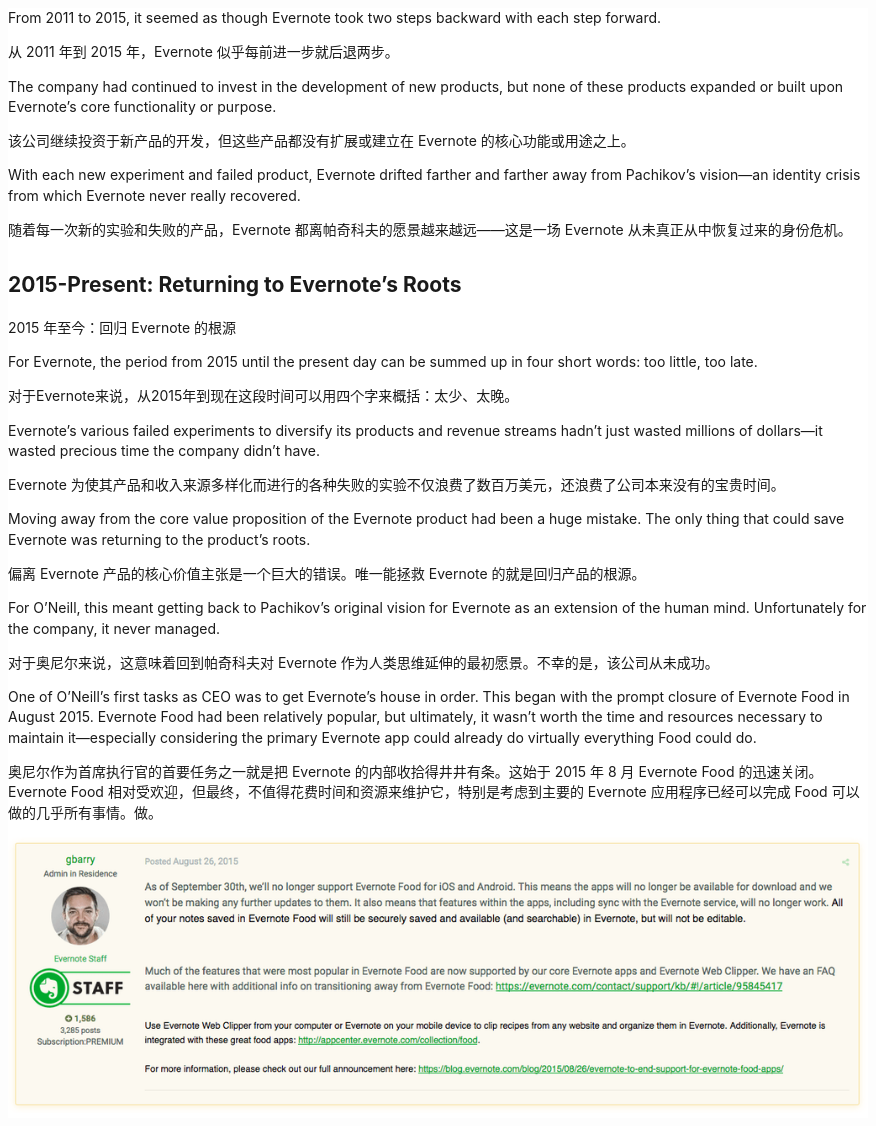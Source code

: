 From 2011 to 2015, it seemed as though Evernote took two steps backward with each step forward.  

从 2011 年到 2015 年，Evernote 似乎每前进一步就后退两步。  

The company had continued to invest in the development of new products, but none of these products expanded or built upon Evernote’s core functionality or purpose.  

该公司继续投资于新产品的开发，但这些产品都没有扩展或建立在 Evernote 的核心功能或用途之上。  

With each new experiment and failed product, Evernote drifted farther and farther away from Pachikov’s vision—an identity crisis from which Evernote never really recovered.  

随着每一次新的实验和失败的产品，Evernote 都离帕奇科夫的愿景越来越远——这是一场 Evernote 从未真正从中恢复过来的身份危机。

## 2015-Present: Returning to Evernote’s Roots  

2015 年至今：回归 Evernote 的根源

For Evernote, the period from 2015 until the present day can be summed up in four short words: too little, too late.  

对于Evernote来说，从2015年到现在这段时间可以用四个字来概括：太少、太晚。  

Evernote’s various failed experiments to diversify its products and revenue streams hadn’t just wasted millions of dollars—it wasted precious time the company didn’t have.  

Evernote 为使其产品和收入来源多样化而进行的各种失败的实验不仅浪费了数百万美元，还浪费了公司本来没有的宝贵时间。  

Moving away from the core value proposition of the Evernote product had been a huge mistake. The only thing that could save Evernote was returning to the product’s roots.  

偏离 Evernote 产品的核心价值主张是一个巨大的错误。唯一能拯救 Evernote 的就是回归产品的根源。  

For O’Neill, this meant getting back to Pachikov’s original vision for Evernote as an extension of the human mind. Unfortunately for the company, it never managed.  

对于奥尼尔来说，这意味着回到帕奇科夫对 Evernote 作为人类思维延伸的最初愿景。不幸的是，该公司从未成功。

One of O’Neill’s first tasks as CEO was to get Evernote’s house in order. This began with the prompt closure of Evernote Food in August 2015. Evernote Food had been relatively popular, but ultimately, it wasn’t worth the time and resources necessary to maintain it—especially considering the primary Evernote app could already do virtually everything Food could do.  

奥尼尔作为首席执行官的首要任务之一就是把 Evernote 的内部收拾得井井有条。这始于 2015 年 8 月 Evernote Food 的迅速关闭。Evernote Food 相对受欢迎，但最终，不值得花费时间和资源来维护它，特别是考虑到主要的 Evernote 应用程序已经可以完成 Food 可以做的几乎所有事情。做。

![Evernote Food](evernote-food-discontinued-august-2015-official-forum-post.png)
